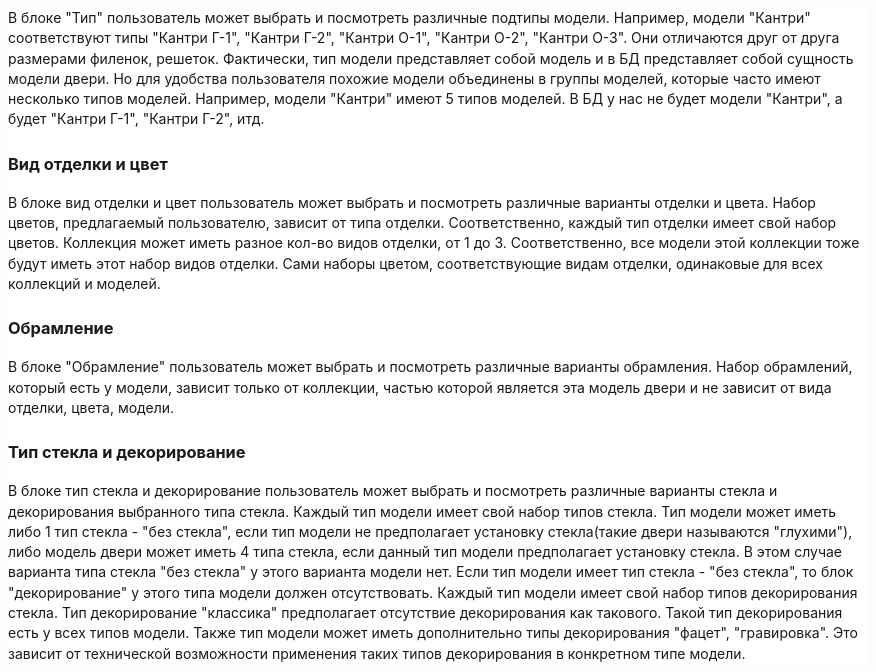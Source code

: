 В блоке "Тип" пользователь может выбрать и посмотреть различные подтипы модели.
Например, модели "Кантри" соответствуют типы "Кантри Г-1", "Кантри Г-2", "Кантри О-1", "Кантри О-2", "Кантри О-3". Они
отличаются друг от друга размерами филенок, решеток. Фактически, тип модели представляет собой модель и в БД
представляет собой сущность модели двери. Но для удобства пользователя похожие модели объединены в группы моделей,
которые часто
имеют несколько типов моделей. Например, модели "Кантри" имеют 5 типов моделей. В БД у нас не будет модели "Кантри", а
будет "Кантри Г-1", "Кантри Г-2", итд.

### Вид отделки и цвет

В блоке вид отделки и цвет пользователь может выбрать и посмотреть различные варианты отделки и цвета. Набор цветов,
предлагаемый пользователю, зависит от типа отделки. Соответственно, каждый тип отделки имеет свой набор цветов.
Коллекция
может иметь разное кол-во видов отделки, от 1 до 3. Соответственно, все модели этой коллекции тоже будут иметь этот
набор видов отделки.
Сами наборы цветом, соответствующие видам отделки, одинаковые для всех коллекций и моделей.

### Обрамление

В блоке "Обрамление" пользователь может выбрать и посмотреть различные варианты обрамления. Набор обрамлений, который
есть у модели, зависит только от коллекции, частью которой является эта модель двери и не зависит от вида отделки,
цвета, модели.

### Тип стекла и декорирование

В блоке тип стекла и декорирование пользователь может выбрать и посмотреть различные варианты стекла и декорирования
выбранного типа стекла. Каждый тип модели имеет свой набор типов стекла. Тип модели может иметь либо 1 тип стекла - "без
стекла", если тип модели не предполагает установку стекла(такие двери называются "глухими"), либо модель двери может
иметь 4 типа стекла, если данный тип модели предполагает установку стекла. В этом случае варианта типа стекла "без
стекла" у этого варианта модели нет. Если тип модели имеет тип стекла - "без стекла", то блок "декорирование" у этого
типа модели должен отсутствовать.
Каждый тип модели имеет свой набор типов декорирования стекла. Тип декорирование "классика" предполагает отсутствие
декорирования как такового. Такой тип декорирования есть у всех типов модели. Также тип модели может иметь дополнительно
типы декорирования "фацет", "гравировка". Это зависит от технической возможности применения таких типов декорирования в
конкретном типе модели.
